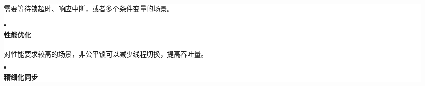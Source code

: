 </span><span md-inline="plain" class="md-plain" style="box-sizing: border-box;">需要等待锁超时、响应中断，或者多个条件变量的场景。</span></p></li><li class="md-list-item" cid="n517" mdtype="list_item" style="box-sizing: border-box; margin: 0px; position: relative; display: list-item;"><p cid="n518" mdtype="paragraph" class="md-end-block md-p" style="box-sizing: border-box; line-height: inherit; orphans: 4; margin: 0px 0px 0.5rem; white-space: pre-wrap; position: relative;"><span md-inline="strong" class="md-pair-s " style="box-sizing: border-box;"><strong style="box-sizing: border-box;"><span md-inline="plain" class="md-plain" style="box-sizing: border-box;">性能优化</span></strong></span><span md-inline="plain" class="md-plain" style="box-sizing: border-box;"></span><span md-inline="linebreak" class="md-linebreak" style="box-sizing: border-box; font-family: var(--monospace); opacity: 0.6; color: inherit; white-space: pre-wrap;">  <span class="md-linebreak-mark" style="box-sizing: border-box; font-family: var(--monospace); opacity: 0.6; color: inherit; white-space: pre-wrap;"></span>
</span><span md-inline="plain" class="md-plain" style="box-sizing: border-box;">对性能要求较高的场景，非公平锁可以减少线程切换，提高吞吐量。</span></p></li><li class="md-list-item" cid="n519" mdtype="list_item" style="box-sizing: border-box; margin: 0px; position: relative; display: list-item;"><p cid="n520" mdtype="paragraph" class="md-end-block md-p" style="box-sizing: border-box; line-height: inherit; orphans: 4; margin: 0px 0px 0.5rem; white-space: pre-wrap; position: relative;"><span md-inline="strong" class="md-pair-s " style="box-sizing: border-box;"><strong style="box-sizing: border-box;"><span md-inline="plain" class="md-plain" style="box-sizing: border-box;">精细化同步</span></strong></span><span md-inline="plain" class="md-plain" style="box-sizing: border-box;"></span><span md-inline="linebreak" class="md-linebreak" style="box-sizing: border-box; font-family: var(--monospace); opacity: 0.6; color: inherit; white-space: pre-wrap;">  <span class="md-linebreak-mark" style="box-sizing: border-box; font-family: var(--monospace); opacity: 0.6; color: inherit; white-space: pre-wrap;"></span>